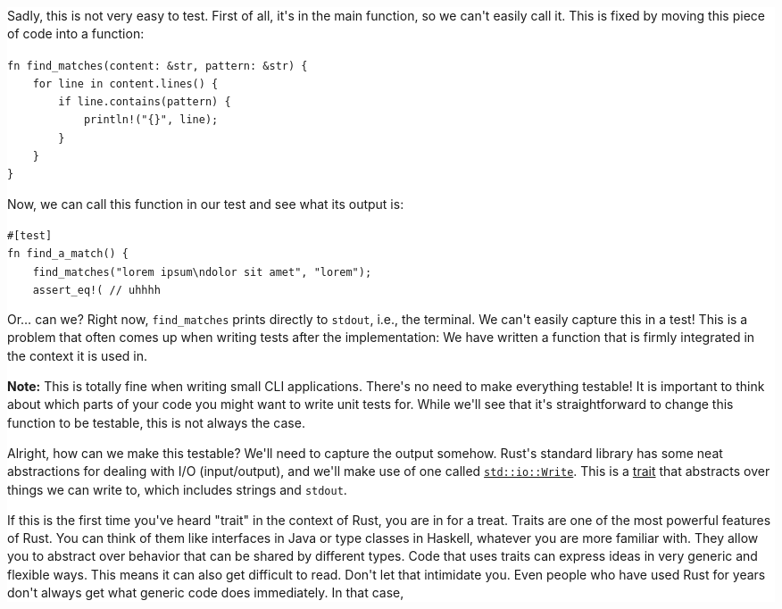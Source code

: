 Sadly, this is not very easy to test.
First of all, it's in the main function, so we can't easily call it.
This is fixed by moving this piece of code into a function:

```rust,no_run
fn find_matches(content: &str, pattern: &str) {
    for line in content.lines() {
        if line.contains(pattern) {
            println!("{}", line);
        }
    }
}
```

Now, we can call this function in our test
and see what its output is:

```rust,ignore
#[test]
fn find_a_match() {
    find_matches("lorem ipsum\ndolor sit amet", "lorem");
    assert_eq!( // uhhhh
```

Or… can we?
Right now, `find_matches` prints directly to `stdout`, i.e., the terminal.
We can't easily capture this in a test!
This is a problem that often comes up
when writing tests after the implementation:
We have written a function that is firmly integrated
in the context it is used in.

<aside class="note">

**Note:**
This is totally fine when writing small CLI applications.
There's no need to make everything testable!
It is important to think about
which parts of your code you might want to write unit tests for.
While we'll see that it's straightforward to change this function to be testable,
this is not always the case.

</aside>

Alright, how can we make this testable?
We'll need to capture the output somehow.
Rust's standard library has some neat abstractions
for dealing with I/O (input/output),
and we'll make use of one called [`std::io::Write`].
This is a [trait][trpl-traits] that abstracts over things we can write to,
which includes strings and `stdout`.

[trpl-traits]: https://doc.rust-lang.org/book/ch10-02-traits.html
[`std::io::Write`]: https://doc.rust-lang.org/1.39.0/std/io/trait.Write.html

If this is the first time you've heard "trait"
in the context of Rust,
you are in for a treat.
Traits are one of the most powerful features of Rust.
You can think of them like interfaces in Java
or type classes in Haskell,
whatever you are more familiar with.
They allow you to abstract over behavior
that can be shared by different types.
Code that uses traits can
express ideas in very generic and flexible ways.
This means it can also get difficult to read.
Don't let that intimidate you.
Even people who have used Rust for years
don't always get what generic code does immediately.
In that case,

[test-driven development]: https://en.wikipedia.org/wiki/Test-driven_development
[stdout]: https://doc.rust-lang.org/1.39.0/std/io/fn.stdout.html
[`writeln!`]: https://doc.rust-lang.org/1.39.0/std/macro.writeln.html
[`io::Result`]: https://doc.rust-lang.org/1.39.0/std/io/type.Result.html
[module system]: https://doc.rust-lang.org/1.39.0/book/ch07-00-managing-growing-projects-with-packages-crates-and-modules.html
[`assert_cmd`]: https://docs.rs/assert_cmd
[`predicates`]: https://docs.rs/predicates
[`assert_fs`]: https://docs.rs/assert_fs
[`proptest`]: https://docs.rs/proptest
[fuzzer]: https://rust-fuzz.github.io/book/introduction.html
[src]: https://github.com/rust-cli/book/tree/master/src/tutorial/testing